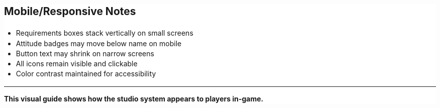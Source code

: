 ## Mobile/Responsive Notes

- Requirements boxes stack vertically on small screens
- Attitude badges may move below name on mobile
- Button text may shrink on narrow screens
- All icons remain visible and clickable
- Color contrast maintained for accessibility

---

**This visual guide shows how the studio system appears to players in-game.**
